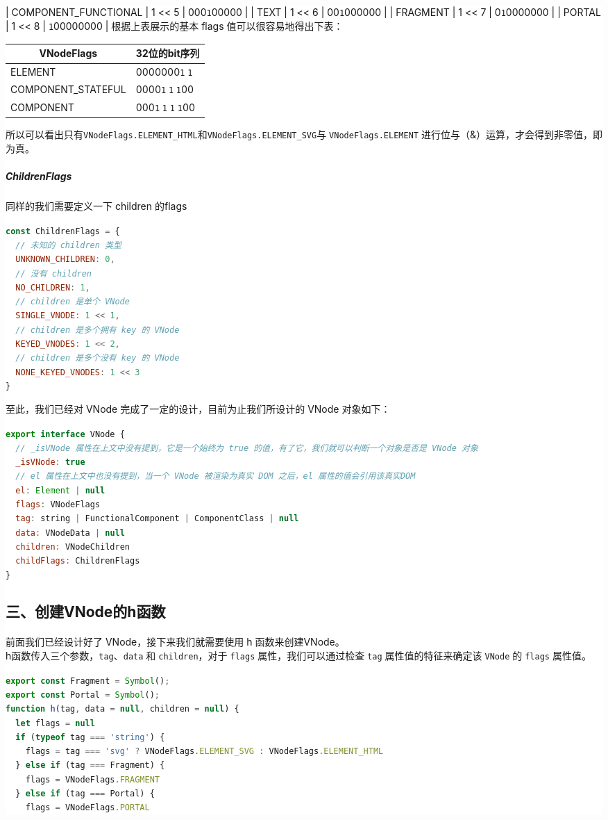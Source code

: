 | COMPONENT_FUNCTIONAL | 1 << 5 | 000`1`00000 |
| TEXT | 1 << 6 | 00`1`000000 |
| FRAGMENT | 1 << 7 | 0`1`0000000 |
| PORTAL | 1 << 8 | `1`00000000 |
根据上表展示的基本 flags 值可以很容易地得出下表：

| VNodeFlags | 32位的bit序列 |
| ------ | ------ |
| ELEMENT | 0000000`1` `1` |
| COMPONENT_STATEFUL | 0000`1` `1` `1`00|
| COMPONENT | 000`1` `1` `1` `1`00|
所以可以看出只有`VNodeFlags.ELEMENT_HTML`和```VNodeFlags.ELEMENT_SVG```与
```VNodeFlags.ELEMENT``` 进行位与（&）运算，才会得到非零值，即为真。

##### ChildrenFlags
同样的我们需要定义一下 children 的flags
```javascript
const ChildrenFlags = {
  // 未知的 children 类型
  UNKNOWN_CHILDREN: 0,
  // 没有 children
  NO_CHILDREN: 1,
  // children 是单个 VNode
  SINGLE_VNODE: 1 << 1,
  // children 是多个拥有 key 的 VNode
  KEYED_VNODES: 1 << 2,
  // children 是多个没有 key 的 VNode
  NONE_KEYED_VNODES: 1 << 3
}
```
至此，我们已经对 VNode 完成了一定的设计，目前为止我们所设计的 VNode 对象如下：
```javascript
export interface VNode {
  // _isVNode 属性在上文中没有提到，它是一个始终为 true 的值，有了它，我们就可以判断一个对象是否是 VNode 对象
  _isVNode: true
  // el 属性在上文中也没有提到，当一个 VNode 被渲染为真实 DOM 之后，el 属性的值会引用该真实DOM
  el: Element | null
  flags: VNodeFlags
  tag: string | FunctionalComponent | ComponentClass | null
  data: VNodeData | null
  children: VNodeChildren
  childFlags: ChildrenFlags
}
```
## 三、创建VNode的h函数
前面我们已经设计好了 VNode，接下来我们就需要使用 h 函数来创建VNode。  
h函数传入三个参数，```tag```、```data``` 和 ```children```，对于 ```flags``` 属性，我们可以通过检查 ```tag``` 属性值的特征来确定该 ```VNode``` 的 ```flags``` 属性值。
```javascript
export const Fragment = Symbol();
export const Portal = Symbol();
function h(tag, data = null, children = null) {
  let flags = null
  if (typeof tag === 'string') {
    flags = tag === 'svg' ? VNodeFlags.ELEMENT_SVG : VNodeFlags.ELEMENT_HTML
  } else if (tag === Fragment) {
    flags = VNodeFlags.FRAGMENT
  } else if (tag === Portal) {
    flags = VNodeFlags.PORTAL
```